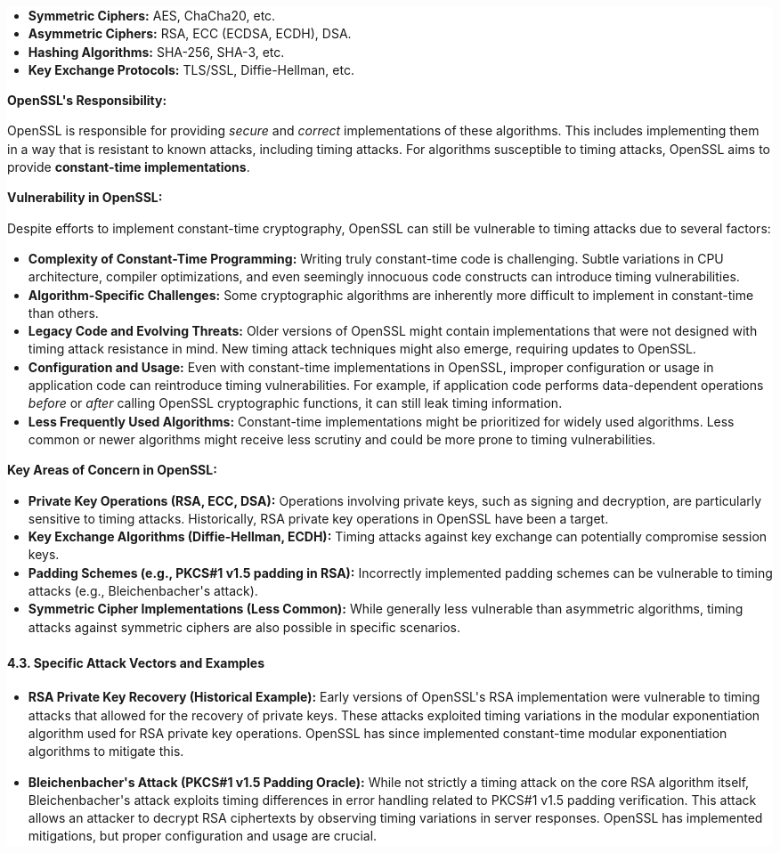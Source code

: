 * **Symmetric Ciphers:** AES, ChaCha20, etc.
* **Asymmetric Ciphers:** RSA, ECC (ECDSA, ECDH), DSA.
* **Hashing Algorithms:** SHA-256, SHA-3, etc.
* **Key Exchange Protocols:** TLS/SSL, Diffie-Hellman, etc.

**OpenSSL's Responsibility:**

OpenSSL is responsible for providing *secure* and *correct* implementations of these algorithms. This includes implementing them in a way that is resistant to known attacks, including timing attacks.  For algorithms susceptible to timing attacks, OpenSSL aims to provide **constant-time implementations**.

**Vulnerability in OpenSSL:**

Despite efforts to implement constant-time cryptography, OpenSSL can still be vulnerable to timing attacks due to several factors:

* **Complexity of Constant-Time Programming:** Writing truly constant-time code is challenging. Subtle variations in CPU architecture, compiler optimizations, and even seemingly innocuous code constructs can introduce timing vulnerabilities.
* **Algorithm-Specific Challenges:** Some cryptographic algorithms are inherently more difficult to implement in constant-time than others.
* **Legacy Code and Evolving Threats:** Older versions of OpenSSL might contain implementations that were not designed with timing attack resistance in mind. New timing attack techniques might also emerge, requiring updates to OpenSSL.
* **Configuration and Usage:** Even with constant-time implementations in OpenSSL, improper configuration or usage in application code can reintroduce timing vulnerabilities. For example, if application code performs data-dependent operations *before* or *after* calling OpenSSL cryptographic functions, it can still leak timing information.
* **Less Frequently Used Algorithms:** Constant-time implementations might be prioritized for widely used algorithms. Less common or newer algorithms might receive less scrutiny and could be more prone to timing vulnerabilities.

**Key Areas of Concern in OpenSSL:**

* **Private Key Operations (RSA, ECC, DSA):** Operations involving private keys, such as signing and decryption, are particularly sensitive to timing attacks.  Historically, RSA private key operations in OpenSSL have been a target.
* **Key Exchange Algorithms (Diffie-Hellman, ECDH):**  Timing attacks against key exchange can potentially compromise session keys.
* **Padding Schemes (e.g., PKCS#1 v1.5 padding in RSA):**  Incorrectly implemented padding schemes can be vulnerable to timing attacks (e.g., Bleichenbacher's attack).
* **Symmetric Cipher Implementations (Less Common):** While generally less vulnerable than asymmetric algorithms, timing attacks against symmetric ciphers are also possible in specific scenarios.

#### 4.3. Specific Attack Vectors and Examples

* **RSA Private Key Recovery (Historical Example):**  Early versions of OpenSSL's RSA implementation were vulnerable to timing attacks that allowed for the recovery of private keys. These attacks exploited timing variations in the modular exponentiation algorithm used for RSA private key operations.  OpenSSL has since implemented constant-time modular exponentiation algorithms to mitigate this.

* **Bleichenbacher's Attack (PKCS#1 v1.5 Padding Oracle):** While not strictly a timing attack on the core RSA algorithm itself, Bleichenbacher's attack exploits timing differences in error handling related to PKCS#1 v1.5 padding verification.  This attack allows an attacker to decrypt RSA ciphertexts by observing timing variations in server responses. OpenSSL has implemented mitigations, but proper configuration and usage are crucial.
